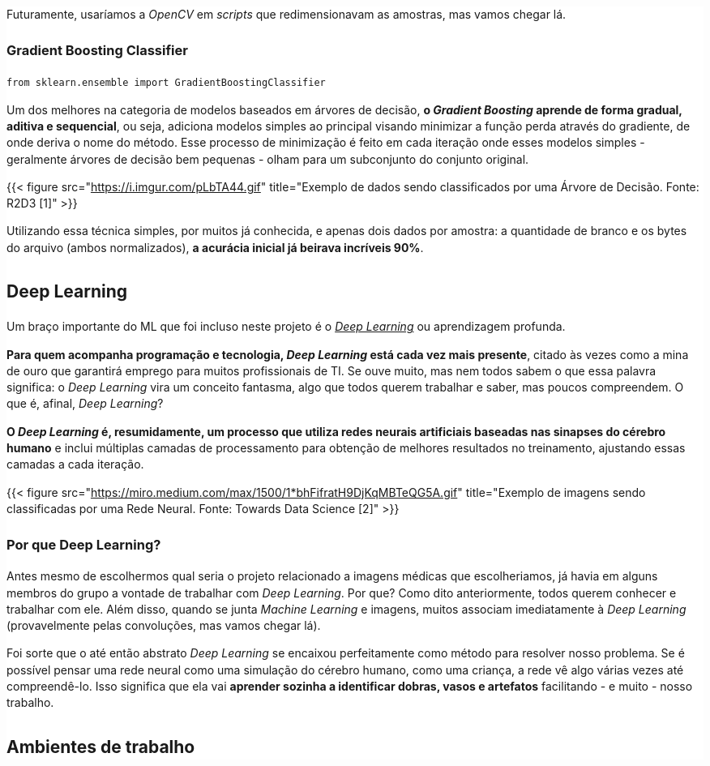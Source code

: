 Futuramente, usaríamos a *OpenCV* em _scripts_ que redimensionavam as amostras, mas vamos chegar lá.

### Gradient Boosting Classifier

```
from sklearn.ensemble import GradientBoostingClassifier
```

Um dos melhores na categoria de modelos baseados em árvores de decisão, **o _Gradient Boosting_ aprende de forma gradual, aditiva e sequencial**, ou seja, adiciona modelos simples ao principal visando minimizar a função perda através do gradiente, de onde deriva o nome do método. Esse processo de minimização é feito em cada iteração onde esses modelos simples - geralmente árvores de decisão bem pequenas - olham para um subconjunto do conjunto original.


{{< figure src="https://i.imgur.com/pLbTA44.gif" title="Exemplo de dados sendo classificados por uma Árvore de Decisão. Fonte: R2D3 [1]" >}}

Utilizando essa técnica simples, por muitos já conhecida, e apenas dois dados por amostra: a quantidade de branco e os bytes do arquivo (ambos normalizados), **a acurácia inicial já beirava incríveis 90%**.


## Deep Learning

Um braço importante do ML que foi incluso neste projeto é o [*Deep Learning*](https://pt.wikipedia.org/wiki/Aprendizagem_profunda) ou aprendizagem profunda.

**Para quem acompanha programação e tecnologia, *Deep Learning* está cada vez mais presente**, citado às vezes como a mina de ouro que garantirá emprego para muitos profissionais de TI. Se ouve muito, mas nem todos sabem o que essa palavra significa: o *Deep Learning* vira um conceito fantasma, algo que todos querem trabalhar e saber, mas poucos compreendem. O que é, afinal, *Deep Learning*?

**O *Deep Learning* é, resumidamente, um processo que utiliza redes neurais artificiais baseadas nas sinapses do cérebro humano** e inclui múltiplas camadas de processamento para obtenção de melhores resultados no treinamento, ajustando essas camadas a cada iteração.


{{< figure src="https://miro.medium.com/max/1500/1*bhFifratH9DjKqMBTeQG5A.gif" title="Exemplo de imagens sendo classificadas por uma Rede Neural. Fonte: Towards Data Science [2]" >}}

### Por que Deep Learning?

Antes mesmo de escolhermos qual seria o projeto relacionado a imagens médicas que escolheriamos, já havia em alguns membros do grupo a vontade de trabalhar com *Deep Learning*. Por que? Como dito anteriormente, todos querem conhecer e trabalhar com ele. Além disso, quando se junta *Machine Learning* e imagens, muitos associam imediatamente à *Deep Learning* (provavelmente pelas convoluções, mas vamos chegar lá).

Foi sorte que o até então abstrato *Deep Learning* se encaixou perfeitamente como método para resolver nosso problema. Se é possível pensar uma rede neural como uma simulação do cérebro humano, como uma criança, a rede vê algo várias vezes até compreendê-lo. Isso significa que ela vai **aprender sozinha a identificar dobras, vasos e artefatos** facilitando - e muito - nosso trabalho.


## Ambientes de trabalho
